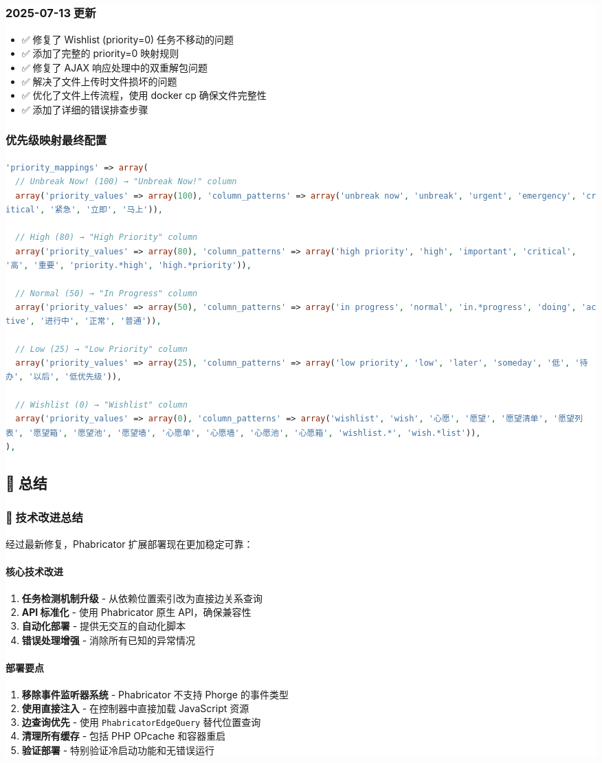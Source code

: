 ### 2025-07-13 更新
- ✅ 修复了 Wishlist (priority=0) 任务不移动的问题
- ✅ 添加了完整的 priority=0 映射规则
- ✅ 修复了 AJAX 响应处理中的双重解包问题
- ✅ 解决了文件上传时文件损坏的问题
- ✅ 优化了文件上传流程，使用 docker cp 确保文件完整性
- ✅ 添加了详细的错误排查步骤

### 优先级映射最终配置
```php
'priority_mappings' => array(
  // Unbreak Now! (100) → "Unbreak Now!" column
  array('priority_values' => array(100), 'column_patterns' => array('unbreak now', 'unbreak', 'urgent', 'emergency', 'critical', '紧急', '立即', '马上')),
  
  // High (80) → "High Priority" column  
  array('priority_values' => array(80), 'column_patterns' => array('high priority', 'high', 'important', 'critical', '高', '重要', 'priority.*high', 'high.*priority')),
  
  // Normal (50) → "In Progress" column
  array('priority_values' => array(50), 'column_patterns' => array('in progress', 'normal', 'in.*progress', 'doing', 'active', '进行中', '正常', '普通')),
  
  // Low (25) → "Low Priority" column
  array('priority_values' => array(25), 'column_patterns' => array('low priority', 'low', 'later', 'someday', '低', '待办', '以后', '低优先级')),
  
  // Wishlist (0) → "Wishlist" column
  array('priority_values' => array(0), 'column_patterns' => array('wishlist', 'wish', '心愿', '愿望', '愿望清单', '愿望列表', '愿望箱', '愿望池', '愿望墙', '心愿单', '心愿墙', '心愿池', '心愿箱', 'wishlist.*', 'wish.*list')),
),
```

## 📝 总结

### 🎯 技术改进总结
经过最新修复，Phabricator 扩展部署现在更加稳定可靠：

#### 核心技术改进
1. **任务检测机制升级** - 从依赖位置索引改为直接边关系查询
2. **API 标准化** - 使用 Phabricator 原生 API，确保兼容性
3. **自动化部署** - 提供无交互的自动化脚本
4. **错误处理增强** - 消除所有已知的异常情况

#### 部署要点
1. **移除事件监听器系统** - Phabricator 不支持 Phorge 的事件类型
2. **使用直接注入** - 在控制器中直接加载 JavaScript 资源
3. **边查询优先** - 使用 `PhabricatorEdgeQuery` 替代位置查询
4. **清理所有缓存** - 包括 PHP OPcache 和容器重启
5. **验证部署** - 特别验证冷启动功能和无错误运行
